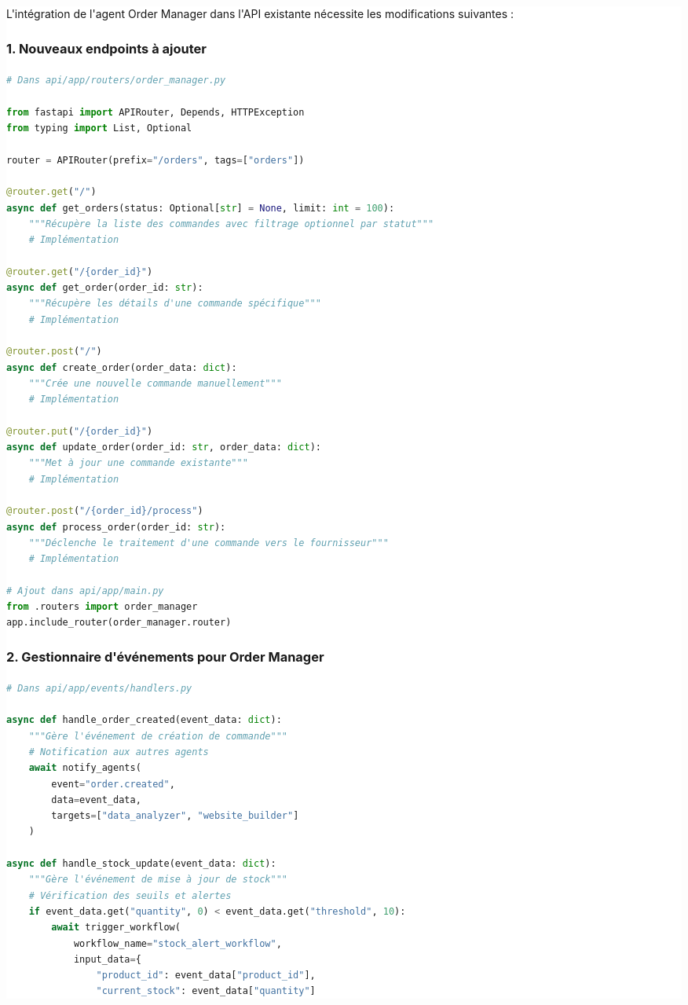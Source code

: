 L'intégration de l'agent Order Manager dans l'API existante nécessite les modifications suivantes :

### 1. Nouveaux endpoints à ajouter

```python
# Dans api/app/routers/order_manager.py

from fastapi import APIRouter, Depends, HTTPException
from typing import List, Optional

router = APIRouter(prefix="/orders", tags=["orders"])

@router.get("/")
async def get_orders(status: Optional[str] = None, limit: int = 100):
    """Récupère la liste des commandes avec filtrage optionnel par statut"""
    # Implémentation
    
@router.get("/{order_id}")
async def get_order(order_id: str):
    """Récupère les détails d'une commande spécifique"""
    # Implémentation
    
@router.post("/")
async def create_order(order_data: dict):
    """Crée une nouvelle commande manuellement"""
    # Implémentation
    
@router.put("/{order_id}")
async def update_order(order_id: str, order_data: dict):
    """Met à jour une commande existante"""
    # Implémentation
    
@router.post("/{order_id}/process")
async def process_order(order_id: str):
    """Déclenche le traitement d'une commande vers le fournisseur"""
    # Implémentation

# Ajout dans api/app/main.py
from .routers import order_manager
app.include_router(order_manager.router)
```

### 2. Gestionnaire d'événements pour Order Manager

```python
# Dans api/app/events/handlers.py

async def handle_order_created(event_data: dict):
    """Gère l'événement de création de commande"""
    # Notification aux autres agents
    await notify_agents(
        event="order.created", 
        data=event_data,
        targets=["data_analyzer", "website_builder"]
    )
    
async def handle_stock_update(event_data: dict):
    """Gère l'événement de mise à jour de stock"""
    # Vérification des seuils et alertes
    if event_data.get("quantity", 0) < event_data.get("threshold", 10):
        await trigger_workflow(
            workflow_name="stock_alert_workflow",
            input_data={
                "product_id": event_data["product_id"],
                "current_stock": event_data["quantity"]
```